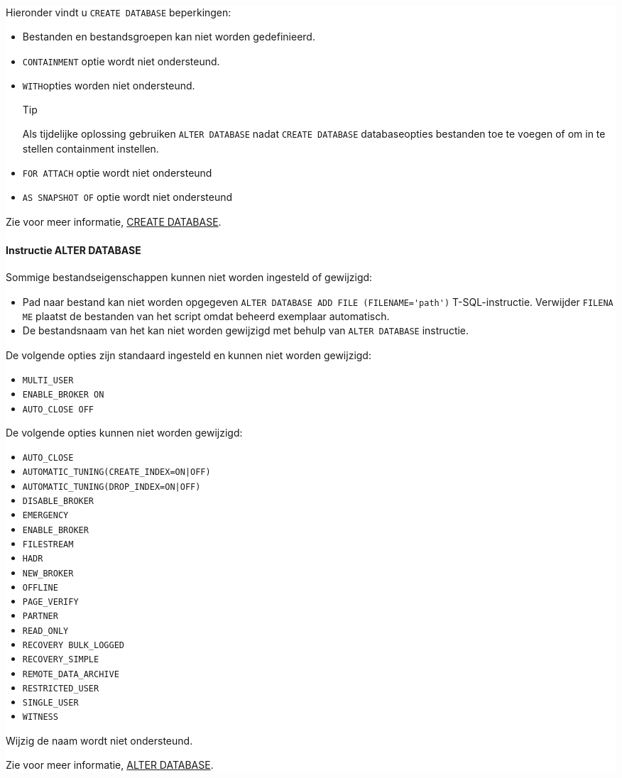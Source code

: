 Hieronder vindt u `CREATE DATABASE` beperkingen:

- Bestanden en bestandsgroepen kan niet worden gedefinieerd.  
- `CONTAINMENT` optie wordt niet ondersteund.  
- `WITH`opties worden niet ondersteund.  
   > [!TIP]
   > Als tijdelijke oplossing gebruiken `ALTER DATABASE` nadat `CREATE DATABASE` databaseopties bestanden toe te voegen of om in te stellen containment instellen.  

- `FOR ATTACH` optie wordt niet ondersteund
- `AS SNAPSHOT OF` optie wordt niet ondersteund

Zie voor meer informatie, [CREATE DATABASE](https://docs.microsoft.com/sql/t-sql/statements/create-database-sql-server-transact-sql).

#### <a name="alter-database-statement"></a>Instructie ALTER DATABASE

Sommige bestandseigenschappen kunnen niet worden ingesteld of gewijzigd:

- Pad naar bestand kan niet worden opgegeven `ALTER DATABASE ADD FILE (FILENAME='path')` T-SQL-instructie. Verwijder `FILENAME` plaatst de bestanden van het script omdat beheerd exemplaar automatisch.  
- De bestandsnaam van het kan niet worden gewijzigd met behulp van `ALTER DATABASE` instructie.

De volgende opties zijn standaard ingesteld en kunnen niet worden gewijzigd:

- `MULTI_USER`
- `ENABLE_BROKER ON`
- `AUTO_CLOSE OFF`

De volgende opties kunnen niet worden gewijzigd:

- `AUTO_CLOSE`
- `AUTOMATIC_TUNING(CREATE_INDEX=ON|OFF)`
- `AUTOMATIC_TUNING(DROP_INDEX=ON|OFF)`
- `DISABLE_BROKER`
- `EMERGENCY`
- `ENABLE_BROKER`
- `FILESTREAM`
- `HADR`
- `NEW_BROKER`
- `OFFLINE`
- `PAGE_VERIFY`
- `PARTNER`
- `READ_ONLY`
- `RECOVERY BULK_LOGGED`
- `RECOVERY_SIMPLE`
- `REMOTE_DATA_ARCHIVE`  
- `RESTRICTED_USER`
- `SINGLE_USER`
- `WITNESS`

Wijzig de naam wordt niet ondersteund.

Zie voor meer informatie, [ALTER DATABASE](https://docs.microsoft.com/sql/t-sql/statements/alter-database-transact-sql-file-and-filegroup-options).
